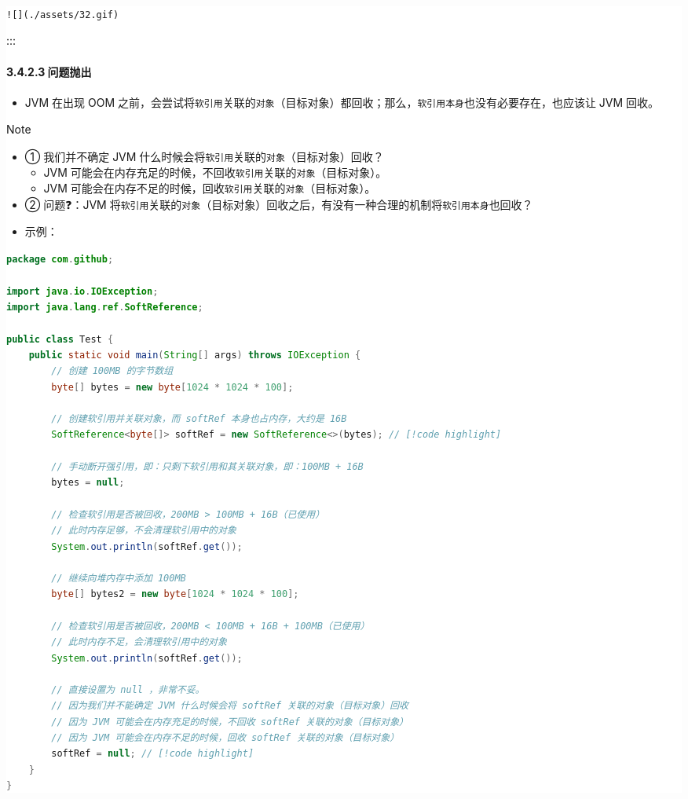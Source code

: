 ```md:img [cmd 控制台]
![](./assets/32.gif)
```

:::

#### 3.4.2.3 问题抛出

* JVM 在出现 OOM 之前，会尝试将`软引用`关联的`对象`（目标对象）都回收；那么，`软引用本身`也没有必要存在，也应该让 JVM 回收。

> [!NOTE]
>
> * ① 我们并不确定 JVM 什么时候会将`软引用`关联的`对象`（目标对象）回收？
>   * JVM 可能会在内存充足的时候，不回收`软引用`关联的`对象`（目标对象）。
>   * JVM 可能会在内存不足的时候，回收`软引用`关联的`对象`（目标对象）。
> * ② 问题❓：JVM 将`软引用`关联的`对象`（目标对象）回收之后，有没有一种合理的机制将`软引用本身`也回收？



* 示例：

```java
package com.github;

import java.io.IOException;
import java.lang.ref.SoftReference;

public class Test {
    public static void main(String[] args) throws IOException {
        // 创建 100MB 的字节数组
        byte[] bytes = new byte[1024 * 1024 * 100];

        // 创建软引用并关联对象，而 softRef 本身也占内存，大约是 16B
        SoftReference<byte[]> softRef = new SoftReference<>(bytes); // [!code highlight]

        // 手动断开强引用，即：只剩下软引用和其关联对象，即：100MB + 16B
        bytes = null;

        // 检查软引用是否被回收，200MB > 100MB + 16B（已使用）
        // 此时内存足够，不会清理软引用中的对象
        System.out.println(softRef.get());

        // 继续向堆内存中添加 100MB
        byte[] bytes2 = new byte[1024 * 1024 * 100];

        // 检查软引用是否被回收，200MB < 100MB + 16B + 100MB（已使用）
        // 此时内存不足，会清理软引用中的对象
        System.out.println(softRef.get());
        
        // 直接设置为 null ，非常不妥。
        // 因为我们并不能确定 JVM 什么时候会将 softRef 关联的对象（目标对象）回收
        // 因为 JVM 可能会在内存充足的时候，不回收 softRef 关联的对象（目标对象）
        // 因为 JVM 可能会在内存不足的时候，回收 softRef 关联的对象（目标对象）
        softRef = null; // [!code highlight]
    }
}
```
